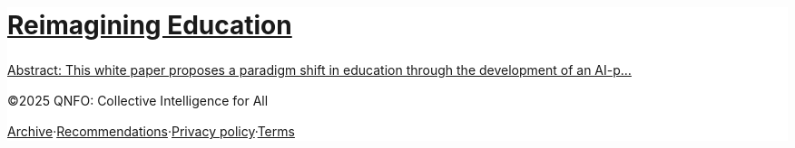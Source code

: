 # [Reimagining Education](https://q08.org/reimagining-education-1?source=more_articles_bottom_blogs)

[Abstract: This white paper proposes a paradigm shift in education through the development of an AI-p…](https://q08.org/reimagining-education-1?source=more_articles_bottom_blogs)

©2025 QNFO: Collective Intelligence for All

[Archive](https://q08.org/archive)·[Recommendations](https://q08.org/recommendations)·[Privacy policy](https://hashnode.com/privacy?source=blog-footer)·[Terms](https://hashnode.com/terms?source=blog-footer)
